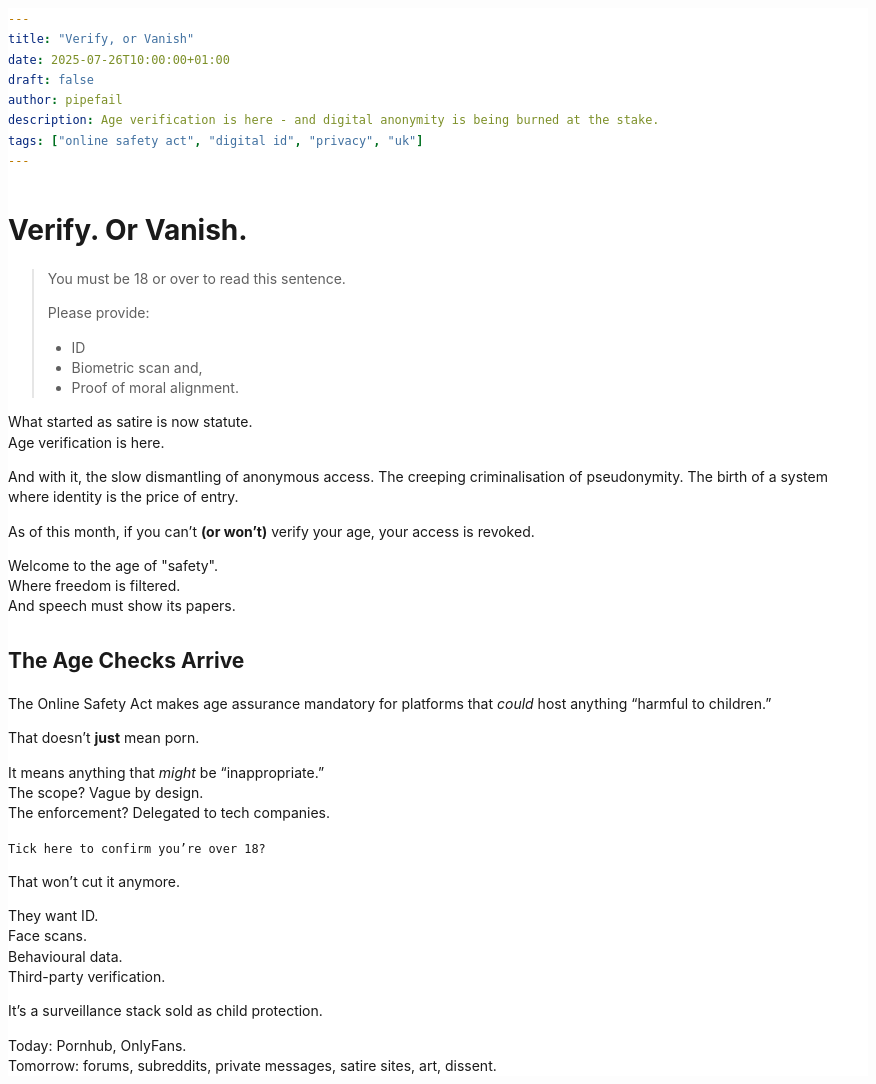 ```yaml
---
title: "Verify, or Vanish"
date: 2025-07-26T10:00:00+01:00
draft: false
author: pipefail
description: Age verification is here - and digital anonymity is being burned at the stake.
tags: ["online safety act", "digital id", "privacy", "uk"]
---
```



# Verify. Or Vanish.
> You must be 18 or over to read this sentence.
>
>  Please provide:
>  - ID
>  - Biometric scan and,
>  - Proof of moral alignment.  

What started as satire is now statute.  
Age verification is here.

And with it, the slow dismantling of anonymous access. The creeping criminalisation of pseudonymity. The birth of a system where identity is the price of entry.

As of this month, if you can’t **(or won’t)** verify your age, your access is revoked.

Welcome to the age of "safety".  
Where freedom is filtered.  
And speech must show its papers.  

## The Age Checks Arrive

The Online Safety Act makes age assurance mandatory for platforms that *could* host anything “harmful to children.”

That doesn’t **just** mean porn.

It means anything that *might* be “inappropriate.”  
The scope? Vague by design.  
The enforcement? Delegated to tech companies.  

    Tick here to confirm you’re over 18?  

That won’t cut it anymore.

They want ID.  
Face scans.  
Behavioural data.  
Third-party verification.

It’s a surveillance stack sold as child protection.

Today: Pornhub, OnlyFans.  
Tomorrow: forums, subreddits, private messages, satire sites, art, dissent.
